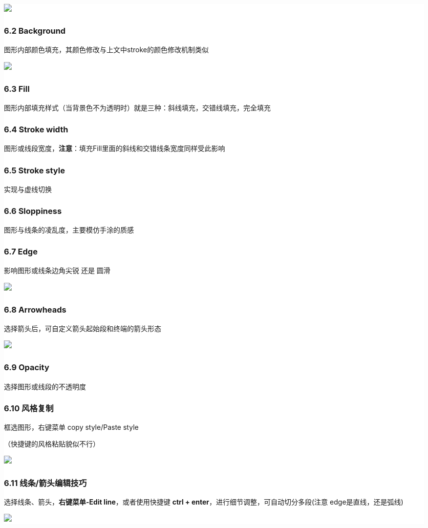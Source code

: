 ![](https://pic1.zhimg.com/v2-852aa5e47ca520935e01d22d1f95551c_b.jpg)

### 6.2 Background

图形内部颜色填充，其颜色修改与上文中stroke的颜色修改机制类似

![](https://pic2.zhimg.com/v2-db77e5f12e933d88d03cc62e084bdb8d_b.jpg)

### 6.3 Fill

图形内部填充样式（当背景色不为透明时）就是三种：斜线填充，交错线填充，完全填充

### 6.4 Stroke width

图形或线段宽度，**注意**：填充Fill里面的斜线和交错线条宽度同样受此影响

### 6.5 **Stroke style**

实现与虚线切换

### 6.6 **Sloppiness**

图形与线条的凌乱度，主要模仿手涂的质感

### 6.7 Edge

影响图形或线条边角尖锐 还是 圆滑

![](https://pic3.zhimg.com/v2-88ba4f07618e4d62b3c92ec9a07494c6_b.jpg)

### 6.8 Arrowheads

选择箭头后，可自定义箭头起始段和终端的箭头形态

![](https://pic1.zhimg.com/v2-999b99acc6e43170d748bb69b77ecdd0_b.jpg)

### 6.9 **Opacity**

选择图形或线段的不透明度

### 6.10 **风格复制**

框选图形，右键菜单 copy style/Paste style

（快捷键的风格粘贴貌似不行）

![](https://pic2.zhimg.com/v2-b65c1feccce0fdfdada3aaf963eee4a9_b.jpg)

### 6.11 **线条/箭头编辑技巧**

选择线条、箭头，**右键菜单-Edit line**，或者使用快捷键 **ctrl + enter**，进行细节调整，可自动切分多段(注意 edge是直线，还是弧线)

![](https://pic3.zhimg.com/v2-0b69b95bd591977146b82967e7304b82_b.jpg)
